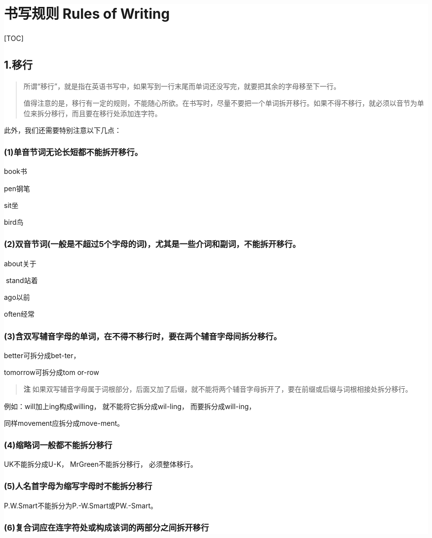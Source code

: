 # 书写规则    Rules of  Writing  

   

[TOC]



##   1.移行  

>   所谓“移行”，就是指在英语书写中，如果写到一行末尾而单词还没写完，就要把其余的字母移至下一行。  
>
>   值得注意的是，移行有一定的规则，不能随心所欲。在书写时，尽量不要把一个单词拆开移行。如果不得不移行，就必须以音节为单位来拆分移行，而且要在移行处添加连字符。  

  此外，我们还需要特别注意以下几点： 

###  (1)单音节词无论长短都不能拆开移行。  

  book书  

  pen钢笔  

  sit坐  

  bird鸟  

###   (2)双音节词(一般是不超过5个字母的词)，尤其是一些介词和副词，不能拆开移行。

  about关于 

​	stand站着  

  ago以前  

  often经常  

###   (3)含双写辅音字母的单词，在不得不移行时，要在两个辅音字母间拆分移行。

  better可拆分成bet-ter， 

   tomorrow可拆分成tom or-row  

>   **注** 如果双写辅音字母属于词根部分，后面又加了后缀，就不能将两个辅音字母拆开了，要在前缀或后缀与词根相接处拆分移行。

例如：will加上ing构成willing， 就不能将它拆分成wil-ling，  而要拆分成will-ing，

 同样movement应拆分成move-ment。  

###   (4)缩略词一般都不能拆分移行  

  UK不能拆分成U-K， MrGreen不能拆分移行， 必须整体移行。  

###   (5)人名首字母为缩写字母时不能拆分移行  

  P.W.Smart不能拆分为P.-W.Smart或PW.-Smart。  

###   (6)复合词应在连字符处或构成该词的两部分之间拆开移行  
